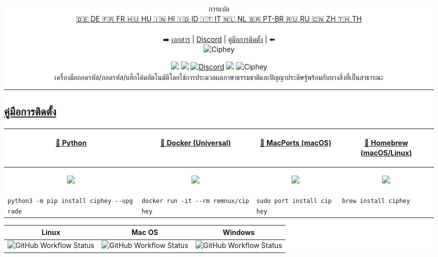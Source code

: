 <p align="center">
การแปล <br>
<a href=https://github.com/Ciphey/Ciphey/tree/master/translations/de/README.md>🇩🇪 DE   </a>
<a href=https://github.com/Ciphey/Ciphey/tree/master/translations/fr/README.md>🇫🇷 FR   </a>
<a href=https://github.com/Ciphey/Ciphey/tree/master/translations/hu/README.md>🇭🇺 HU   </a>
<a href=https://github.com/Ciphey/Ciphey/tree/master/translations/hi/README.md>🇮🇳 HI   </a>
<a href=https://github.com/Ciphey/Ciphey/tree/master/translations/id/README.md>🇮🇩 ID   </a>
<a href=https://github.com/Ciphey/Ciphey/tree/master/translations/it/README.md>🇮🇹 IT   </a>
<a href=https://github.com/Ciphey/Ciphey/tree/master/translations/nl/README.md>🇳🇱 NL   </a>
<a href=https://github.com/Ciphey/Ciphey/tree/master/translations/pt-br/README.md>🇧🇷 PT-BR   </a>
<a href=https://github.com/Ciphey/Ciphey/tree/master/translations/ru/README.md>🇷🇺 RU   </a>
<a href=https://github.com/Ciphey/Ciphey/tree/master/translations/zh/README.md>🇨🇳 ZH   </a>
<a href="https://github.com/Ciphey/Ciphey/tree/master/translations/th/README.md">🇹🇭 TH   </a>
 <br><br>
➡️
<a href="https://github.com/Ciphey/Ciphey/wiki">เอกสาร</a> |
<a href="https://discord.gg/zYTM3rZM4T">Discord</a> |
 <a href="https://github.com/Ciphey/Ciphey/wiki/Installation">คู่มือการติดตั้ง</a> |
 ⬅️

<br>
  <img src="https://github.com/Ciphey/Ciphey/raw/master/Pictures_for_README/binoculars.png" alt="Ciphey">
</p>

<p align="center">
<img src="https://pepy.tech/badge/ciphey">
 <img src="https://pepy.tech/badge/ciphey/month">
  <a href="https://discord.gg/zYTM3rZM4T"><img alt="Discord" src="https://img.shields.io/discord/754001738184392704"></a>
<a href="https://pypi.org/project/ciphey/"><img src="https://img.shields.io/pypi/v/ciphey.svg"></a>
  <img src="https://img.shields.io/badge/License-MIT-yellow.svg" alt="Ciphey">

<br>
เครื่องมือถอดรหัส/ถอดรหัส/แฮ็กโค้ดอัตโนมัติโดยใช้การประมวลผลภาษาธรรมชาติและปัญญาประดิษฐ์พร้อมกับบางสิ่งที่เป็นสาธารณะ
</p>
<hr>

## [คู่มือการติดตั้ง](https://github.com/Ciphey/Ciphey/wiki/Installation)

| <p align="center"><a href="https://pypi.org/project/ciphey">🐍 Python                                          | <p align="center"><a href="https://hub.docker.com/r/remnux/ciphey">🐋 Docker (Universal)                       | <p align="center"><a href="https://ports.macports.org/port/ciphey/summary">🍎 MacPorts (macOS)                   | <p align="center"><a href="https://formulae.brew.sh/formula/ciphey">🍺 Homebrew (macOS/Linux)                    |
| -------------------------------------------------------------------------------------------------------------- | -------------------------------------------------------------------------------------------------------------- | ---------------------------------------------------------------------------------------------------------------- | ---------------------------------------------------------------------------------------------------------------- |
| <p align="center"><img src="https://github.com/Ciphey/Ciphey/raw/master/Pictures_for_README/python.png" /></p> | <p align="center"><img src="https://github.com/Ciphey/Ciphey/raw/master/Pictures_for_README/docker.png" /></p> | <p align="center"><img src="https://github.com/Ciphey/Ciphey/raw/master/Pictures_for_README/macports.png" /></p> | <p align="center"><img src="https://github.com/Ciphey/Ciphey/raw/master/Pictures_for_README/homebrew.png" /></p> |
| `python3 -m pip install ciphey --upgrade`                                                                      | `docker run -it --rm remnux/ciphey`                                                                            | `sudo port install ciphey`                                                                                       | `brew install ciphey`                                                                                            |

| Linux                                                                                                                   | Mac OS                                                                                                                     | Windows                                                                                                                   |
| ----------------------------------------------------------------------------------------------------------------------- | -------------------------------------------------------------------------------------------------------------------------- | ------------------------------------------------------------------------------------------------------------------------- |
| ![GitHub Workflow Status](https://img.shields.io/github/workflow/status/ciphey/ciphey/Python%20application?label=Linux) | ![GitHub Workflow Status](https://img.shields.io/github/workflow/status/ciphey/ciphey/Python%20application?label=Mac%20OS) | ![GitHub Workflow Status](https://img.shields.io/github/workflow/status/ciphey/ciphey/Python%20application?label=Windows) |
